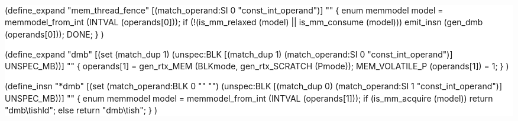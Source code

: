 (define_expand "mem_thread_fence"
  [(match_operand:SI 0 "const_int_operand")]
  ""
  {
    enum memmodel model = memmodel_from_int (INTVAL (operands[0]));
    if (!(is_mm_relaxed (model) || is_mm_consume (model)))
      emit_insn (gen_dmb (operands[0]));
    DONE;
  }
)

(define_expand "dmb"
  [(set (match_dup 1)
    (unspec:BLK [(match_dup 1) (match_operand:SI 0 "const_int_operand")]
     UNSPEC_MB))]
   ""
   {
    operands[1] = gen_rtx_MEM (BLKmode, gen_rtx_SCRATCH (Pmode));
    MEM_VOLATILE_P (operands[1]) = 1;
  }
)

(define_insn "*dmb"
  [(set (match_operand:BLK 0 "" "")
    (unspec:BLK [(match_dup 0) (match_operand:SI 1 "const_int_operand")]
     UNSPEC_MB))]
  ""
  {
    enum memmodel model = memmodel_from_int (INTVAL (operands[1]));
    if (is_mm_acquire (model))
      return "dmb\\tishld";
    else
      return "dmb\\tish";
  }
)
